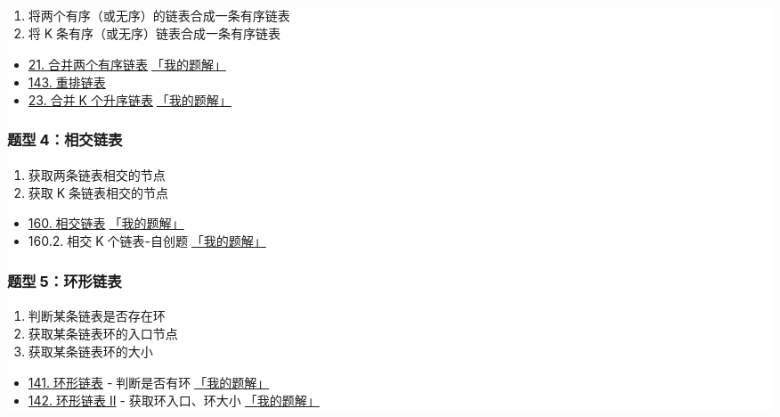 1. 将两个有序（或无序）的链表合成一条有序链表
2. 将 K 条有序（或无序）链表合成一条有序链表

- [21. 合并两个有序链表](https://leetcode.cn/problems/merge-two-sorted-lists/) [「我的题解」](../../my-solutions/21-合并两个有序链表/)
- [143. 重排链表](https://leetcode.cn/problems/reorder-list/)
- [23. 合并 K 个升序链表](https://leetcode.cn/problems/merge-k-sorted-lists/) [「我的题解」](../../my-solutions/23-合并K个升序链表/)

### 题型 4：相交链表

1. 获取两条链表相交的节点
2. 获取 K 条链表相交的节点

- [160. 相交链表](https://leetcode.cn/problems/intersection-of-two-linked-lists/) [「我的题解」](../../my-solutions/160-相交链表/)
- 160.2. 相交 K 个链表-自创题 [「我的题解」](../../my-solutions/160.2-相交K个链表-自创题/)

### 题型 5：环形链表

1. 判断某条链表是否存在环
2. 获取某条链表环的入口节点
3. 获取某条链表环的大小

- [141. 环形链表](https://leetcode.cn/problems/linked-list-cycle/) - 判断是否有环 [「我的题解」](../../my-solutions/141-环形链表/)
- [142. 环形链表 II](https://leetcode.cn/problems/linked-list-cycle-ii/) - 获取环入口、环大小 [「我的题解」](../../my-solutions/142-环形链表2/)

